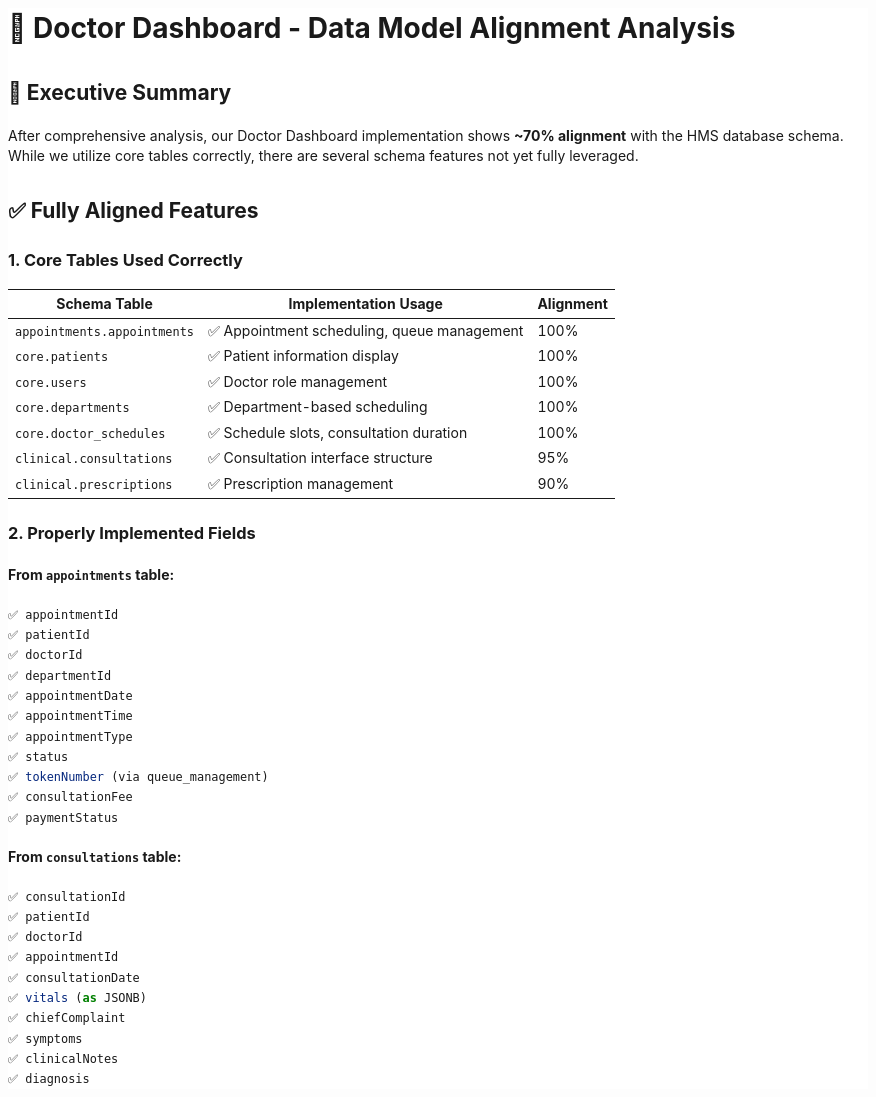 # 🏥 Doctor Dashboard - Data Model Alignment Analysis

## 🎯 Executive Summary

After comprehensive analysis, our Doctor Dashboard implementation shows **~70% alignment** with the HMS database schema. While we utilize core tables correctly, there are several schema features not yet fully leveraged.

## ✅ Fully Aligned Features

### 1. **Core Tables Used Correctly**

| Schema Table | Implementation Usage | Alignment |
|--------------|---------------------|-----------|
| `appointments.appointments` | ✅ Appointment scheduling, queue management | 100% |
| `core.patients` | ✅ Patient information display | 100% |
| `core.users` | ✅ Doctor role management | 100% |
| `core.departments` | ✅ Department-based scheduling | 100% |
| `core.doctor_schedules` | ✅ Schedule slots, consultation duration | 100% |
| `clinical.consultations` | ✅ Consultation interface structure | 95% |
| `clinical.prescriptions` | ✅ Prescription management | 90% |

### 2. **Properly Implemented Fields**

#### From `appointments` table:
```typescript
✅ appointmentId
✅ patientId 
✅ doctorId
✅ departmentId
✅ appointmentDate
✅ appointmentTime
✅ appointmentType
✅ status
✅ tokenNumber (via queue_management)
✅ consultationFee
✅ paymentStatus
```

#### From `consultations` table:
```typescript
✅ consultationId
✅ patientId
✅ doctorId
✅ appointmentId
✅ consultationDate
✅ vitals (as JSONB)
✅ chiefComplaint
✅ symptoms
✅ clinicalNotes
✅ diagnosis
```
